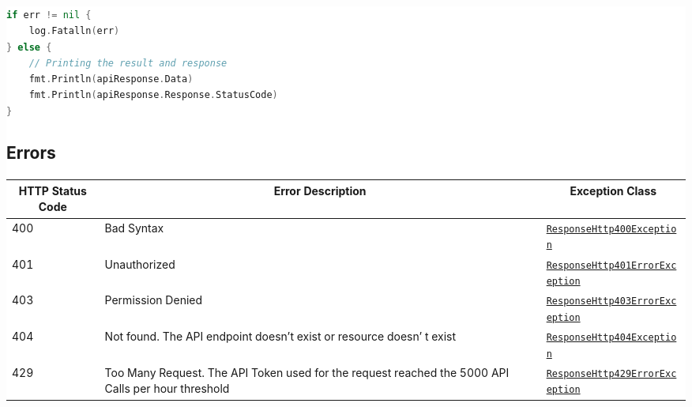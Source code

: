 ```go
if err != nil {
    log.Fatalln(err)
} else {
    // Printing the result and response
    fmt.Println(apiResponse.Data)
    fmt.Println(apiResponse.Response.StatusCode)
}
```

## Errors

| HTTP Status Code | Error Description | Exception Class |
|  --- | --- | --- |
| 400 | Bad Syntax | [`ResponseHttp400Exception`](../../doc/models/response-http-400-exception.md) |
| 401 | Unauthorized | [`ResponseHttp401ErrorException`](../../doc/models/response-http-401-error-exception.md) |
| 403 | Permission Denied | [`ResponseHttp403ErrorException`](../../doc/models/response-http-403-error-exception.md) |
| 404 | Not found. The API endpoint doesn’t exist or resource doesn’ t exist | [`ResponseHttp404Exception`](../../doc/models/response-http-404-exception.md) |
| 429 | Too Many Request. The API Token used for the request reached the 5000 API Calls per hour threshold | [`ResponseHttp429ErrorException`](../../doc/models/response-http-429-error-exception.md) |

